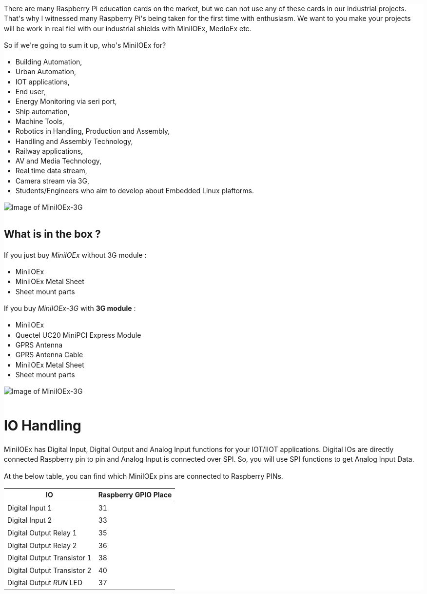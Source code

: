 There are many Raspberry Pi education cards on the market, but we can not use any of these cards in our industrial projects. That's why I witnessed many Raspberry Pi's being taken for the first time with enthusiasm. We want to you make your projects will be work in real fiel with our industrial shields with MiniIOEx, MedIoEx etc. 

So if we're going to sum it up, who's MiniIOEx for?

- Building Automation,
- Urban Automation,
- IOT applications,
- End user,
- Energy Monitoring via seri port, 
- Ship automation,
- Machine Tools,
- Robotics in Handling, Production and Assembly,
- Handling and Assembly Technology,
- Railway applications, 
- AV and Media Technology,
- Real time data stream,
- Camera stream via 3G,
- Students/Engineers who aim to develop about Embedded Linux plaftorms. 


![Image of MiniIOEx-3G](https://github.com/pe2a/miniIOEx3G/blob/master/doc/images/miniIOex_poster_01.jpg)


## What is in the box ? ##

If you just buy *MiniIOEx* without 3G module :

- MiniIOEx
- MiniIOEx Metal Sheet
- Sheet mount parts

If you buy  *MiniIOEx-3G* with **3G module** :

- MiniIOEx
- Quectel UC20 MiniPCI Express Module
- GPRS Antenna 
- GPRS Antenna Cable
- MiniIOEx Metal Sheet
- Sheet mount parts

![Image of MiniIOEx-3G](https://github.com/pe2a/miniIOEx3G/blob/master/doc/images/miniIOex_poster_02.jpg)

# IO Handling #

MiniIOEx has Digital Input, Digital Output and Analog Input functions for your IOT/IIOT applications. Digital IOs are directly connected Raspberry pin to pin and Analog Input is connected over SPI. So, you will use SPI functions to get Analog Input Data. 

At the below table, you can find which MiniIOEx pins are connected to Raspberry PINs. 

| IO  	| Raspberry GPIO Place |
| ------------- | ------------- |
| Digital Input 1 	| 31 |
| Digital Input 2	| 33 |
| Digital Output Relay 1	| 35 |
| Digital Output Relay 2	| 36 |
| Digital Output  Transistor 1	| 38 |
| Digital Output  Transistor 2	| 40 |
| Digital Output  *RUN* LED	| 37 |